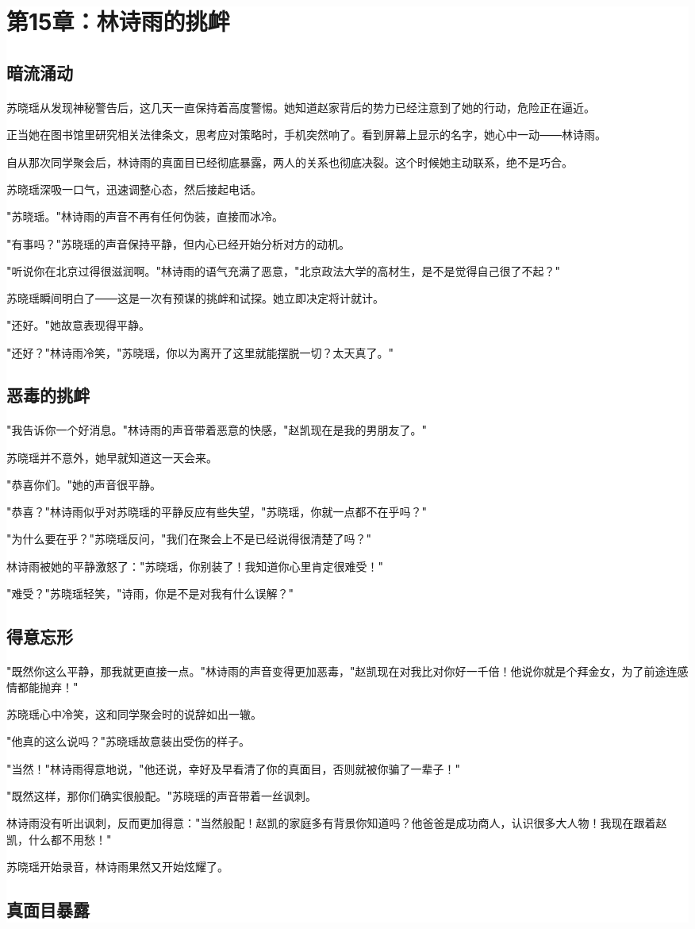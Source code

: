 # 第15章：林诗雨的挑衅

## 暗流涌动

苏晓瑶从发现神秘警告后，这几天一直保持着高度警惕。她知道赵家背后的势力已经注意到了她的行动，危险正在逼近。

正当她在图书馆里研究相关法律条文，思考应对策略时，手机突然响了。看到屏幕上显示的名字，她心中一动——林诗雨。

自从那次同学聚会后，林诗雨的真面目已经彻底暴露，两人的关系也彻底决裂。这个时候她主动联系，绝不是巧合。

苏晓瑶深吸一口气，迅速调整心态，然后接起电话。

"苏晓瑶。"林诗雨的声音不再有任何伪装，直接而冰冷。

"有事吗？"苏晓瑶的声音保持平静，但内心已经开始分析对方的动机。

"听说你在北京过得很滋润啊。"林诗雨的语气充满了恶意，"北京政法大学的高材生，是不是觉得自己很了不起？"

苏晓瑶瞬间明白了——这是一次有预谋的挑衅和试探。她立即决定将计就计。

"还好。"她故意表现得平静。

"还好？"林诗雨冷笑，"苏晓瑶，你以为离开了这里就能摆脱一切？太天真了。"

## 恶毒的挑衅

"我告诉你一个好消息。"林诗雨的声音带着恶意的快感，"赵凯现在是我的男朋友了。"

苏晓瑶并不意外，她早就知道这一天会来。

"恭喜你们。"她的声音很平静。

"恭喜？"林诗雨似乎对苏晓瑶的平静反应有些失望，"苏晓瑶，你就一点都不在乎吗？"

"为什么要在乎？"苏晓瑶反问，"我们在聚会上不是已经说得很清楚了吗？"

林诗雨被她的平静激怒了："苏晓瑶，你别装了！我知道你心里肯定很难受！"

"难受？"苏晓瑶轻笑，"诗雨，你是不是对我有什么误解？"

## 得意忘形

"既然你这么平静，那我就更直接一点。"林诗雨的声音变得更加恶毒，"赵凯现在对我比对你好一千倍！他说你就是个拜金女，为了前途连感情都能抛弃！"

苏晓瑶心中冷笑，这和同学聚会时的说辞如出一辙。

"他真的这么说吗？"苏晓瑶故意装出受伤的样子。

"当然！"林诗雨得意地说，"他还说，幸好及早看清了你的真面目，否则就被你骗了一辈子！"

"既然这样，那你们确实很般配。"苏晓瑶的声音带着一丝讽刺。

林诗雨没有听出讽刺，反而更加得意："当然般配！赵凯的家庭多有背景你知道吗？他爸爸是成功商人，认识很多大人物！我现在跟着赵凯，什么都不用愁！"

苏晓瑶开始录音，林诗雨果然又开始炫耀了。

## 真面目暴露
